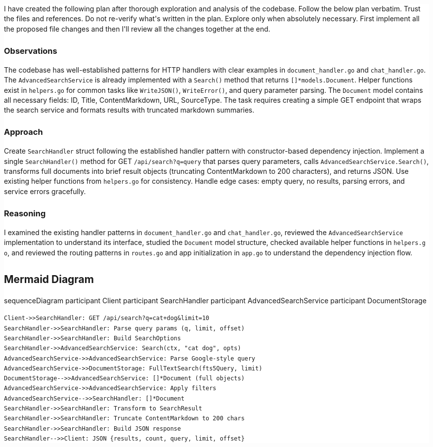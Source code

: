 I have created the following plan after thorough exploration and analysis of the codebase. Follow the below plan verbatim. Trust the files and references. Do not re-verify what's written in the plan. Explore only when absolutely necessary. First implement all the proposed file changes and then I'll review all the changes together at the end.

### Observations

The codebase has well-established patterns for HTTP handlers with clear examples in `document_handler.go` and `chat_handler.go`. The `AdvancedSearchService` is already implemented with a `Search()` method that returns `[]*models.Document`. Helper functions exist in `helpers.go` for common tasks like `WriteJSON()`, `WriteError()`, and query parameter parsing. The `Document` model contains all necessary fields: ID, Title, ContentMarkdown, URL, SourceType. The task requires creating a simple GET endpoint that wraps the search service and formats results with truncated markdown summaries.

### Approach

Create `SearchHandler` struct following the established handler pattern with constructor-based dependency injection. Implement a single `SearchHandler()` method for GET `/api/search?q=query` that parses query parameters, calls `AdvancedSearchService.Search()`, transforms full documents into brief result objects (truncating ContentMarkdown to 200 characters), and returns JSON. Use existing helper functions from `helpers.go` for consistency. Handle edge cases: empty query, no results, parsing errors, and service errors gracefully.

### Reasoning

I examined the existing handler patterns in `document_handler.go` and `chat_handler.go`, reviewed the `AdvancedSearchService` implementation to understand its interface, studied the `Document` model structure, checked available helper functions in `helpers.go`, and reviewed the routing patterns in `routes.go` and app initialization in `app.go` to understand the dependency injection flow.

## Mermaid Diagram

sequenceDiagram
    participant Client
    participant SearchHandler
    participant AdvancedSearchService
    participant DocumentStorage
    
    Client->>SearchHandler: GET /api/search?q=cat+dog&limit=10
    SearchHandler->>SearchHandler: Parse query params (q, limit, offset)
    SearchHandler->>SearchHandler: Build SearchOptions
    SearchHandler->>AdvancedSearchService: Search(ctx, "cat dog", opts)
    AdvancedSearchService->>AdvancedSearchService: Parse Google-style query
    AdvancedSearchService->>DocumentStorage: FullTextSearch(fts5Query, limit)
    DocumentStorage-->>AdvancedSearchService: []*Document (full objects)
    AdvancedSearchService->>AdvancedSearchService: Apply filters
    AdvancedSearchService-->>SearchHandler: []*Document
    SearchHandler->>SearchHandler: Transform to SearchResult
    SearchHandler->>SearchHandler: Truncate ContentMarkdown to 200 chars
    SearchHandler->>SearchHandler: Build JSON response
    SearchHandler-->>Client: JSON {results, count, query, limit, offset}
